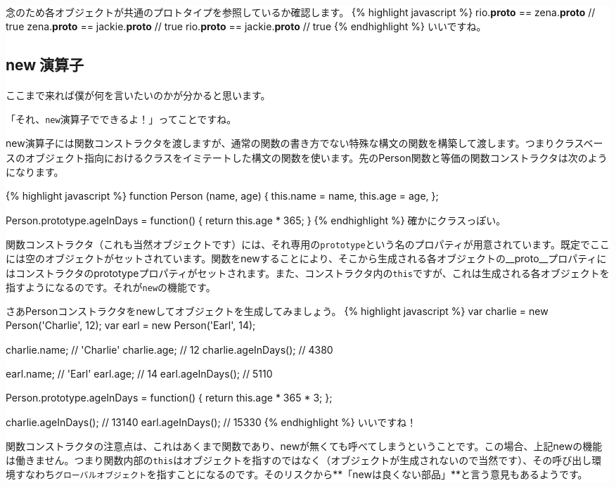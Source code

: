 念のため各オブジェクトが共通のプロトタイプを参照しているか確認します。
{% highlight javascript %}
rio.__proto__ == zena.__proto__ // true
zena.__proto__ == jackie.__proto__ // true
rio.__proto__ == jackie.__proto__ // true
{% endhighlight %}
いいですね。


## new 演算子
ここまで来れば僕が何を言いたいのかが分かると思います。

「それ、`new`演算子でできるよ！」ってことですね。

new演算子には関数コンストラクタを渡しますが、通常の関数の書き方でない特殊な構文の関数を構築して渡します。つまりクラスベースのオブジェクト指向におけるクラスをイミテートした構文の関数を使います。先のPerson関数と等価の関数コンストラクタは次のようになります。

{% highlight javascript %}
function Person (name, age) {
  this.name = name,
  this.age = age,
};

Person.prototype.ageInDays = function() {
  return this.age * 365;
}
{% endhighlight %}
確かにクラスっぽい。

関数コンストラクタ（これも当然オブジェクトです）には、それ専用の`prototype`という名のプロパティが用意されています。既定でここには空のオブジェクトがセットされています。関数をnewすることにより、そこから生成される各オブジェクトの\_\_proto\_\_プロパティにはコンストラクタのprototypeプロパティがセットされます。また、コンストラクタ内の`this`ですが、これは生成される各オブジェクトを指すようになるのです。それが`new`の機能です。

さあPersonコンストラクタをnewしてオブジェクトを生成してみましょう。
{% highlight javascript %}
var charlie = new Person('Charlie', 12);
var earl = new Person('Earl', 14);
 
charlie.name; // 'Charlie'
charlie.age; // 12
charlie.ageInDays(); // 4380

earl.name; // 'Earl'
earl.age; // 14
earl.ageInDays(); // 5110

Person.prototype.ageInDays = function() { return this.age * 365 * 3; };

charlie.ageInDays(); // 13140
earl.ageInDays(); // 15330
{% endhighlight %}
いいですね！

関数コンストラクタの注意点は、これはあくまで関数であり、newが無くても呼べてしまうということです。この場合、上記newの機能は働きません。つまり関数内部の`this`はオブジェクトを指すのではなく（オブジェクトが生成されないので当然です）、その呼び出し環境すなわち`グローバルオブジェクト`を指すことになるのです。そのリスクから**「newは良くない部品」**と言う意見もあるようです。
